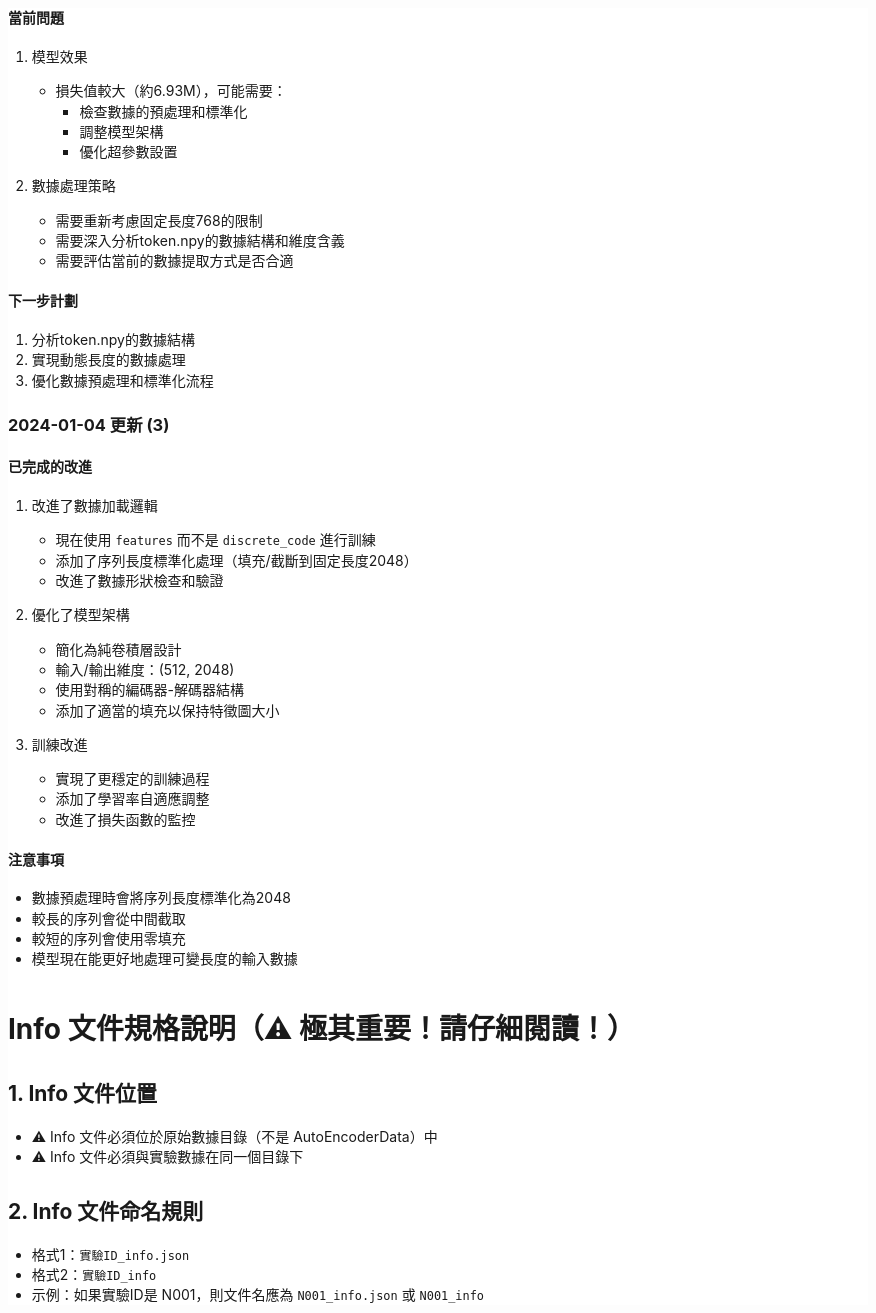 #### 當前問題
1. 模型效果
   - 損失值較大（約6.93M），可能需要：
     - 檢查數據的預處理和標準化
     - 調整模型架構
     - 優化超參數設置

2. 數據處理策略
   - 需要重新考慮固定長度768的限制
   - 需要深入分析token.npy的數據結構和維度含義
   - 需要評估當前的數據提取方式是否合適

#### 下一步計劃
1. 分析token.npy的數據結構
2. 實現動態長度的數據處理
3. 優化數據預處理和標準化流程 

### 2024-01-04 更新 (3)
#### 已完成的改進
1. 改進了數據加載邏輯
   - 現在使用 `features` 而不是 `discrete_code` 進行訓練
   - 添加了序列長度標準化處理（填充/截斷到固定長度2048）
   - 改進了數據形狀檢查和驗證

2. 優化了模型架構
   - 簡化為純卷積層設計
   - 輸入/輸出維度：(512, 2048)
   - 使用對稱的編碼器-解碼器結構
   - 添加了適當的填充以保持特徵圖大小

3. 訓練改進
   - 實現了更穩定的訓練過程
   - 添加了學習率自適應調整
   - 改進了損失函數的監控

#### 注意事項
- 數據預處理時會將序列長度標準化為2048
- 較長的序列會從中間截取
- 較短的序列會使用零填充
- 模型現在能更好地處理可變長度的輸入數據

# Info 文件規格說明（⚠️ 極其重要！請仔細閱讀！）

## 1. Info 文件位置
- ⚠️ Info 文件必須位於原始數據目錄（不是 AutoEncoderData）中
- ⚠️ Info 文件必須與實驗數據在同一個目錄下

## 2. Info 文件命名規則
- 格式1：`實驗ID_info.json`
- 格式2：`實驗ID_info`
- 示例：如果實驗ID是 N001，則文件名應為 `N001_info.json` 或 `N001_info`
